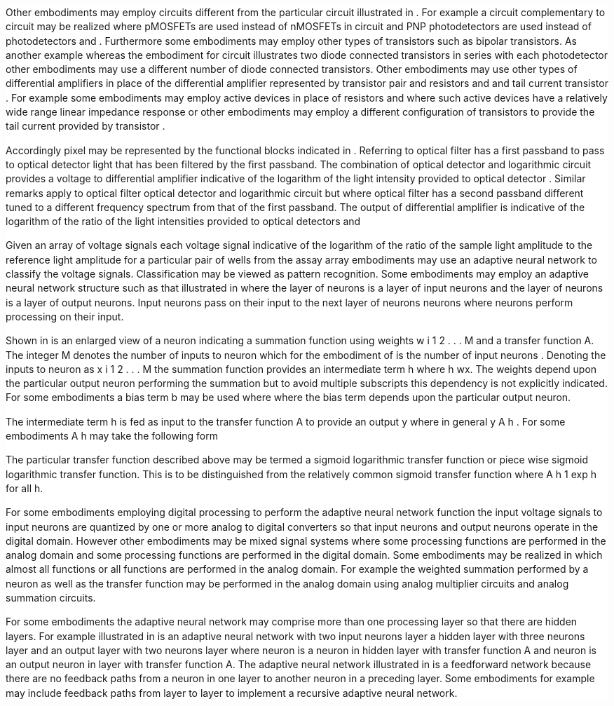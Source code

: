 Other embodiments may employ circuits different from the particular circuit illustrated in . For example a circuit complementary to circuit may be realized where pMOSFETs are used instead of nMOSFETs in circuit and PNP photodetectors are used instead of photodetectors and . Furthermore some embodiments may employ other types of transistors such as bipolar transistors. As another example whereas the embodiment for circuit illustrates two diode connected transistors in series with each photodetector other embodiments may use a different number of diode connected transistors. Other embodiments may use other types of differential amplifiers in place of the differential amplifier represented by transistor pair and resistors and and tail current transistor . For example some embodiments may employ active devices in place of resistors and where such active devices have a relatively wide range linear impedance response or other embodiments may employ a different configuration of transistors to provide the tail current provided by transistor .

Accordingly pixel may be represented by the functional blocks indicated in . Referring to optical filter has a first passband to pass to optical detector light that has been filtered by the first passband. The combination of optical detector and logarithmic circuit provides a voltage to differential amplifier indicative of the logarithm of the light intensity provided to optical detector . Similar remarks apply to optical filter optical detector and logarithmic circuit but where optical filter has a second passband different tuned to a different frequency spectrum from that of the first passband. The output of differential amplifier is indicative of the logarithm of the ratio of the light intensities provided to optical detectors and

Given an array of voltage signals each voltage signal indicative of the logarithm of the ratio of the sample light amplitude to the reference light amplitude for a particular pair of wells from the assay array embodiments may use an adaptive neural network to classify the voltage signals. Classification may be viewed as pattern recognition. Some embodiments may employ an adaptive neural network structure such as that illustrated in where the layer of neurons is a layer of input neurons and the layer of neurons is a layer of output neurons. Input neurons pass on their input to the next layer of neurons neurons where neurons perform processing on their input.

Shown in is an enlarged view of a neuron indicating a summation function using weights w i 1 2 . . . M and a transfer function A. The integer M denotes the number of inputs to neuron which for the embodiment of is the number of input neurons . Denoting the inputs to neuron as x i 1 2 . . . M the summation function provides an intermediate term h where h wx. The weights depend upon the particular output neuron performing the summation but to avoid multiple subscripts this dependency is not explicitly indicated. For some embodiments a bias term b may be used where where the bias term depends upon the particular output neuron.

The intermediate term h is fed as input to the transfer function A to provide an output y where in general y A h . For some embodiments A h may take the following form 

The particular transfer function described above may be termed a sigmoid logarithmic transfer function or piece wise sigmoid logarithmic transfer function. This is to be distinguished from the relatively common sigmoid transfer function where A h 1 exp h for all h.

For some embodiments employing digital processing to perform the adaptive neural network function the input voltage signals to input neurons are quantized by one or more analog to digital converters so that input neurons and output neurons operate in the digital domain. However other embodiments may be mixed signal systems where some processing functions are performed in the analog domain and some processing functions are performed in the digital domain. Some embodiments may be realized in which almost all functions or all functions are performed in the analog domain. For example the weighted summation performed by a neuron as well as the transfer function may be performed in the analog domain using analog multiplier circuits and analog summation circuits.

For some embodiments the adaptive neural network may comprise more than one processing layer so that there are hidden layers. For example illustrated in is an adaptive neural network with two input neurons layer a hidden layer with three neurons layer and an output layer with two neurons layer where neuron is a neuron in hidden layer with transfer function A and neuron is an output neuron in layer with transfer function A. The adaptive neural network illustrated in is a feedforward network because there are no feedback paths from a neuron in one layer to another neuron in a preceding layer. Some embodiments for example may include feedback paths from layer to layer to implement a recursive adaptive neural network.

